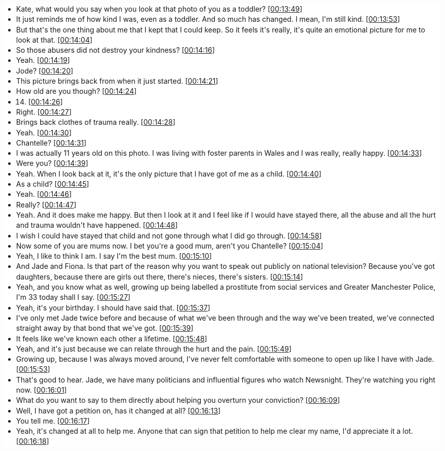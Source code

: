 *  Kate, what would you say when you look at that photo of you as a toddler? [[00:13:49](https://www.youtube.com/watch?v=2A_HiyPLqJc&t=829.0s)]
*  It just reminds me of how kind I was, even as a toddler. And so much has changed. I mean, I'm still kind. [[00:13:53](https://www.youtube.com/watch?v=2A_HiyPLqJc&t=833.0s)]
*  But that's the one thing about me that I kept that I could keep. So it feels it's really, it's quite an emotional picture for me to look at that. [[00:14:04](https://www.youtube.com/watch?v=2A_HiyPLqJc&t=844.0s)]
*  So those abusers did not destroy your kindness? [[00:14:16](https://www.youtube.com/watch?v=2A_HiyPLqJc&t=856.0s)]
*  Yeah. [[00:14:19](https://www.youtube.com/watch?v=2A_HiyPLqJc&t=859.0s)]
*  Jode? [[00:14:20](https://www.youtube.com/watch?v=2A_HiyPLqJc&t=860.0s)]
*  This picture brings back from when it just started. [[00:14:21](https://www.youtube.com/watch?v=2A_HiyPLqJc&t=861.0s)]
*  How old are you though? [[00:14:24](https://www.youtube.com/watch?v=2A_HiyPLqJc&t=864.0s)]
*  14. [[00:14:26](https://www.youtube.com/watch?v=2A_HiyPLqJc&t=866.0s)]
*  Right. [[00:14:27](https://www.youtube.com/watch?v=2A_HiyPLqJc&t=867.0s)]
*  Brings back clothes of trauma really. [[00:14:28](https://www.youtube.com/watch?v=2A_HiyPLqJc&t=868.0s)]
*  Yeah. [[00:14:30](https://www.youtube.com/watch?v=2A_HiyPLqJc&t=870.0s)]
*  Chantelle? [[00:14:31](https://www.youtube.com/watch?v=2A_HiyPLqJc&t=871.0s)]
*  I was actually 11 years old on this photo. I was living with foster parents in Wales and I was really, really happy. [[00:14:33](https://www.youtube.com/watch?v=2A_HiyPLqJc&t=873.0s)]
*  Were you? [[00:14:39](https://www.youtube.com/watch?v=2A_HiyPLqJc&t=879.0s)]
*  Yeah. When I look back at it, it's the only picture that I have got of me as a child. [[00:14:40](https://www.youtube.com/watch?v=2A_HiyPLqJc&t=880.0s)]
*  As a child? [[00:14:45](https://www.youtube.com/watch?v=2A_HiyPLqJc&t=885.0s)]
*  Yeah. [[00:14:46](https://www.youtube.com/watch?v=2A_HiyPLqJc&t=886.0s)]
*  Really? [[00:14:47](https://www.youtube.com/watch?v=2A_HiyPLqJc&t=887.0s)]
*  Yeah. And it does make me happy. But then I look at it and I feel like if I would have stayed there, all the abuse and all the hurt and trauma wouldn't have happened. [[00:14:48](https://www.youtube.com/watch?v=2A_HiyPLqJc&t=888.0s)]
*  I wish I could have stayed that child and not gone through what I did go through. [[00:14:58](https://www.youtube.com/watch?v=2A_HiyPLqJc&t=898.0s)]
*  Now some of you are mums now. I bet you're a good mum, aren't you Chantelle? [[00:15:04](https://www.youtube.com/watch?v=2A_HiyPLqJc&t=904.0s)]
*  Yeah, I like to think I am. I say I'm the best mum. [[00:15:10](https://www.youtube.com/watch?v=2A_HiyPLqJc&t=910.0s)]
*  And Jade and Fiona. Is that part of the reason why you want to speak out publicly on national television? Because you've got daughters, because there are girls out there, there's nieces, there's sisters. [[00:15:14](https://www.youtube.com/watch?v=2A_HiyPLqJc&t=914.0s)]
*  Yeah, and you know what as well, growing up being labelled a prostitute from social services and Greater Manchester Police, I'm 33 today shall I say. [[00:15:27](https://www.youtube.com/watch?v=2A_HiyPLqJc&t=927.0s)]
*  Yeah, it's your birthday. I should have said that. [[00:15:37](https://www.youtube.com/watch?v=2A_HiyPLqJc&t=937.0s)]
*  I've only met Jade twice before and because of what we've been through and the way we've been treated, we've connected straight away by that bond that we've got. [[00:15:39](https://www.youtube.com/watch?v=2A_HiyPLqJc&t=939.0s)]
*  It feels like we've known each other a lifetime. [[00:15:48](https://www.youtube.com/watch?v=2A_HiyPLqJc&t=948.0s)]
*  Yeah, and it's just because we can relate through the hurt and the pain. [[00:15:49](https://www.youtube.com/watch?v=2A_HiyPLqJc&t=949.0s)]
*  Growing up, because I was always moved around, I've never felt comfortable with someone to open up like I have with Jade. [[00:15:53](https://www.youtube.com/watch?v=2A_HiyPLqJc&t=953.0s)]
*  That's good to hear. Jade, we have many politicians and influential figures who watch Newsnight. They're watching you right now. [[00:16:01](https://www.youtube.com/watch?v=2A_HiyPLqJc&t=961.0s)]
*  What do you want to say to them directly about helping you overturn your conviction? [[00:16:09](https://www.youtube.com/watch?v=2A_HiyPLqJc&t=969.0s)]
*  Well, I have got a petition on, has it changed at all? [[00:16:13](https://www.youtube.com/watch?v=2A_HiyPLqJc&t=973.0s)]
*  You tell me. [[00:16:17](https://www.youtube.com/watch?v=2A_HiyPLqJc&t=977.0s)]
*  Yeah, it's changed at all to help me. Anyone that can sign that petition to help me clear my name, I'd appreciate it a lot. [[00:16:18](https://www.youtube.com/watch?v=2A_HiyPLqJc&t=978.0s)]